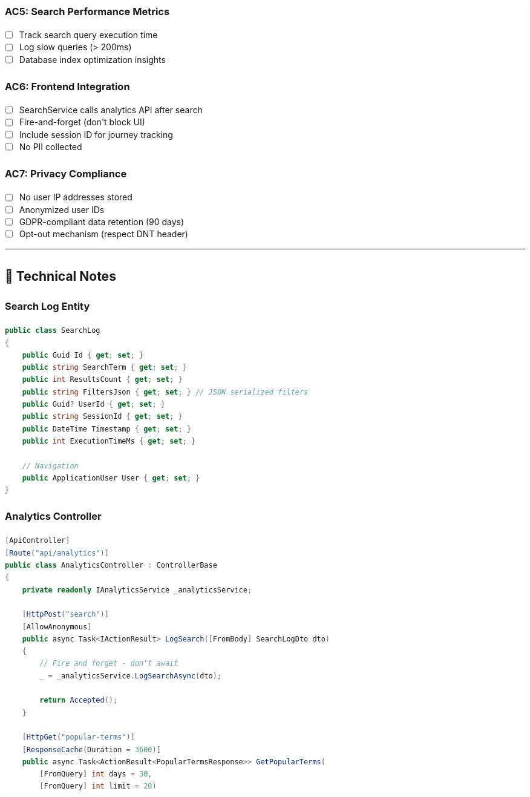### AC5: Search Performance Metrics
- [ ] Track search query execution time
- [ ] Log slow queries (> 200ms)
- [ ] Database index optimization insights

### AC6: Frontend Integration
- [ ] SearchService calls analytics API after search
- [ ] Fire-and-forget (don't block UI)
- [ ] Include session ID for journey tracking
- [ ] No PII collected

### AC7: Privacy Compliance
- [ ] No user IP addresses stored
- [ ] Anonymized user IDs
- [ ] GDPR-compliant data retention (90 days)
- [ ] Opt-out mechanism (respect DNT header)

---

## 📝 Technical Notes

### Search Log Entity
```csharp
public class SearchLog
{
    public Guid Id { get; set; }
    public string SearchTerm { get; set; }
    public int ResultsCount { get; set; }
    public string FiltersJson { get; set; } // JSON serialized filters
    public Guid? UserId { get; set; }
    public string SessionId { get; set; }
    public DateTime Timestamp { get; set; }
    public int ExecutionTimeMs { get; set; }
    
    // Navigation
    public ApplicationUser User { get; set; }
}
```

### Analytics Controller
```csharp
[ApiController]
[Route("api/analytics")]
public class AnalyticsController : ControllerBase
{
    private readonly IAnalyticsService _analyticsService;
    
    [HttpPost("search")]
    [AllowAnonymous]
    public async Task<IActionResult> LogSearch([FromBody] SearchLogDto dto)
    {
        // Fire and forget - don't await
        _ = _analyticsService.LogSearchAsync(dto);
        
        return Accepted();
    }
    
    [HttpGet("popular-terms")]
    [ResponseCache(Duration = 3600)]
    public async Task<ActionResult<PopularTermsResponse>> GetPopularTerms(
        [FromQuery] int days = 30,
        [FromQuery] int limit = 20)
```
